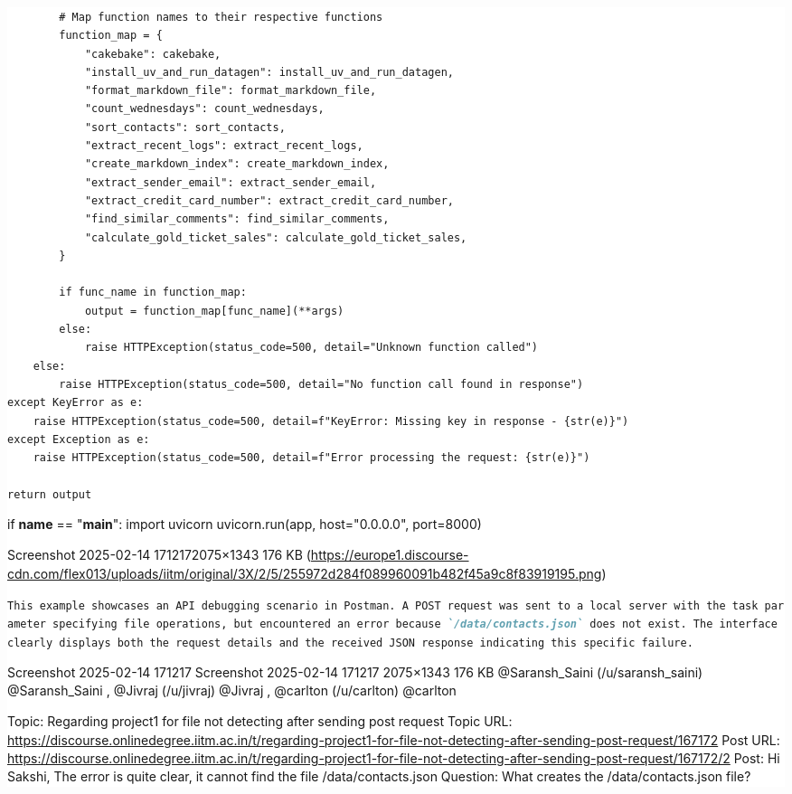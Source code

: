             # Map function names to their respective functions
            function_map = {
                "cakebake": cakebake,
                "install_uv_and_run_datagen": install_uv_and_run_datagen,
                "format_markdown_file": format_markdown_file,
                "count_wednesdays": count_wednesdays,
                "sort_contacts": sort_contacts,
                "extract_recent_logs": extract_recent_logs,
                "create_markdown_index": create_markdown_index,
                "extract_sender_email": extract_sender_email,
                "extract_credit_card_number": extract_credit_card_number,
                "find_similar_comments": find_similar_comments,
                "calculate_gold_ticket_sales": calculate_gold_ticket_sales,
            }
            
            if func_name in function_map:
                output = function_map[func_name](**args)
            else:
                raise HTTPException(status_code=500, detail="Unknown function called")
        else:
            raise HTTPException(status_code=500, detail="No function call found in response")
    except KeyError as e:
        raise HTTPException(status_code=500, detail=f"KeyError: Missing key in response - {str(e)}")
    except Exception as e:
        raise HTTPException(status_code=500, detail=f"Error processing the request: {str(e)}")
    
    return output

if __name__ == "__main__":
    import uvicorn
    uvicorn.run(app, host="0.0.0.0", port=8000)
 
 Screenshot 2025-02-14 1712172075×1343 176 KB (https://europe1.discourse-cdn.com/flex013/uploads/iitm/original/3X/2/5/255972d284f089960091b482f45a9c8f83919195.png)

```markdown
This example showcases an API debugging scenario in Postman. A POST request was sent to a local server with the task parameter specifying file operations, but encountered an error because `/data/contacts.json` does not exist. The interface clearly displays both the request details and the received JSON response indicating this specific failure.
```
 Screenshot 2025-02-14 171217 Screenshot 2025-02-14 171217 2075×1343 176 KB 
 @Saransh_Saini (/u/saransh_saini) @Saransh_Saini  ,  @Jivraj (/u/jivraj) @Jivraj  ,  @carlton (/u/carlton) @carlton 

Topic: Regarding project1 for file not detecting after sending post request
Topic URL: https://discourse.onlinedegree.iitm.ac.in/t/regarding-project1-for-file-not-detecting-after-sending-post-request/167172
Post URL: https://discourse.onlinedegree.iitm.ac.in/t/regarding-project1-for-file-not-detecting-after-sending-post-request/167172/2
Post:  Hi Sakshi, 
 The error is quite clear, it cannot find the file /data/contacts.json 
 Question: What creates the /data/contacts.json file? 
